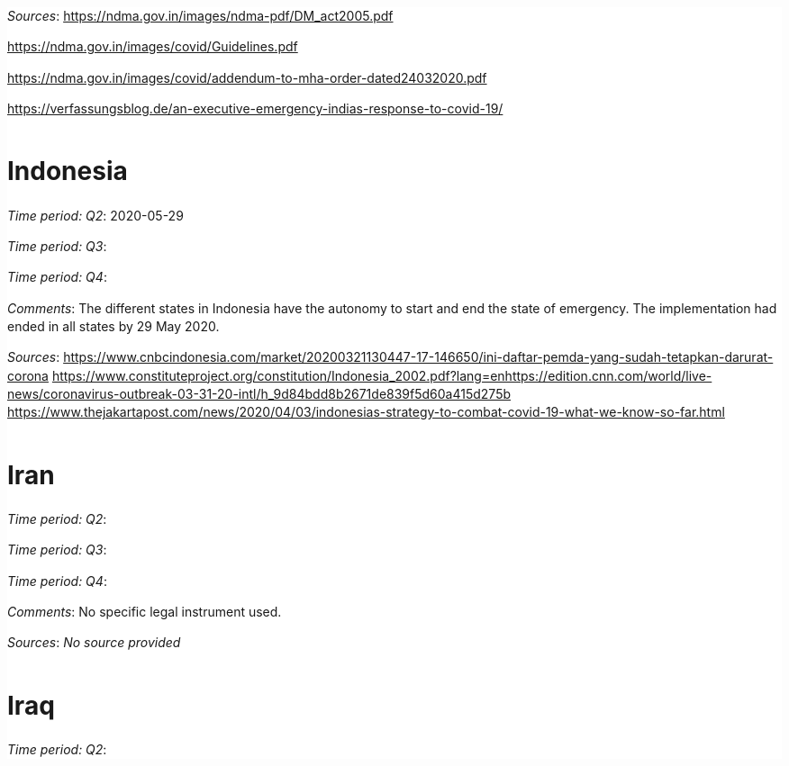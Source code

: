*Sources*:
 https://ndma.gov.in/images/ndma-pdf/DM_act2005.pdf



https://ndma.gov.in/images/covid/Guidelines.pdf



https://ndma.gov.in/images/covid/addendum-to-mha-order-dated24032020.pdf



https://verfassungsblog.de/an-executive-emergency-indias-response-to-covid-19/



# Indonesia 
*Time period: Q2*: 2020-05-29

 
*Time period: Q3*: 

 
*Time period: Q4*: 

 

*Comments*:
 The different states in Indonesia have the autonomy to start and end the state of emergency. The implementation had ended in all states by 29 May 2020. 

*Sources*:
 https://www.cnbcindonesia.com/market/20200321130447-17-146650/ini-daftar-pemda-yang-sudah-tetapkan-darurat-corona
https://www.constituteproject.org/constitution/Indonesia_2002.pdf?lang=enhttps://edition.cnn.com/world/live-news/coronavirus-outbreak-03-31-20-intl/h_9d84bdd8b2671de839f5d60a415d275b
https://www.thejakartapost.com/news/2020/04/03/indonesias-strategy-to-combat-covid-19-what-we-know-so-far.html



# Iran 
*Time period: Q2*: 

 
*Time period: Q3*: 

 
*Time period: Q4*: 

 

*Comments*:
 No specific legal instrument used. 

*Sources*:
*No source provided*



# Iraq 
*Time period: Q2*: 
